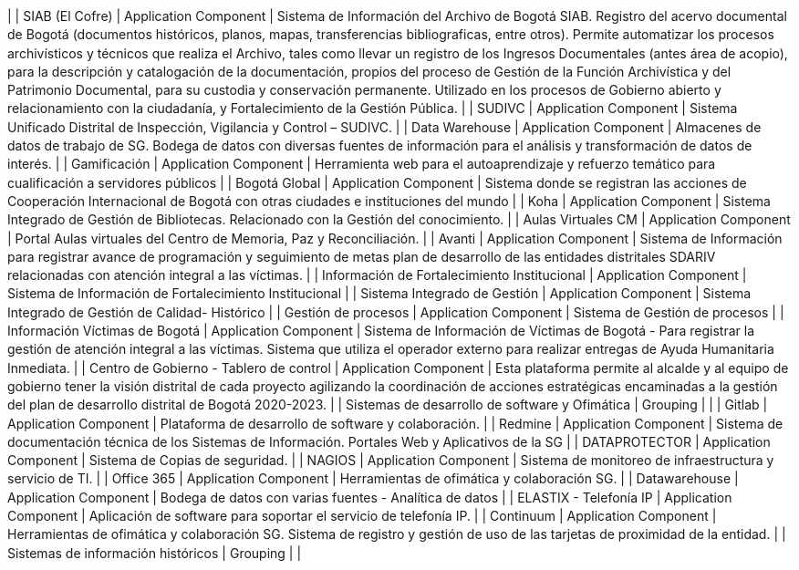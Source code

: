  |
| SIAB (El Cofre) | Application Component | Sistema de Información del Archivo de Bogotá SIAB. Registro del acervo documental de Bogotá (documentos históricos, planos, mapas, transferencias bibliograficas, entre otros). Permite automatizar los procesos archivísticos y técnicos que realiza el Archivo, tales como llevar un registro de los Ingresos Documentales (antes área de acopio), para la descripción y catalogación de la documentación, propios del proceso de Gestión de la Función Archivística y del Patrimonio Documental, para su custodia y conservación permanente. Utilizado en los procesos de Gobierno abierto y relacionamiento con la ciudadanía, y Fortalecimiento de la Gestión Pública. 
 |
| SUDIVC | Application Component | Sistema Unificado Distrital de Inspección, Vigilancia y Control – SUDIVC.
 |
| Data Warehouse | Application Component | Almacenes de datos de trabajo de SG. Bodega de datos con diversas fuentes de información para el análisis y transformación de datos de interés.
 |
| Gamificación | Application Component | Herramienta web para el autoaprendizaje y refuerzo temático para cualificación a servidores públicos  |
| Bogotá Global | Application Component | Sistema donde se registran las acciones de Cooperación Internacional de Bogotá con otras ciudades e instituciones del mundo |
| Koha | Application Component | Sistema Integrado de Gestión de Bibliotecas. Relacionado con la Gestión del conocimiento.
 |
| Aulas Virtuales CM | Application Component | Portal Aulas virtuales del Centro de Memoria, Paz y Reconciliación.
 |
| Avanti | Application Component | Sistema de Información para registrar avance de programación y seguimiento de metas plan de desarrollo de las entidades distritales SDARIV relacionadas con atención integral a las víctimas.
 |
| Información de Fortalecimiento Institucional | Application Component | Sistema de Información de Fortalecimiento Institucional  |
| Sistema Integrado de Gestión | Application Component | Sistema Integrado de Gestión de Calidad- Histórico |
| Gestión de procesos | Application Component | Sistema de Gestión de procesos |
| Información Víctimas de Bogotá | Application Component | Sistema de Información de Víctimas de Bogotá - Para registrar la gestión de atención integral a las víctimas. Sistema que utiliza el operador externo para realizar entregas de Ayuda Humanitaria Inmediata. |
| Centro de Gobierno - Tablero de control | Application Component | Esta plataforma permite al alcalde y al equipo de gobierno tener la visión distrital de cada proyecto agilizando la coordinación de acciones estratégicas encaminadas a la gestión del plan de desarrollo distrital de Bogotá 2020-2023.
 |
| Sistemas de desarrollo de software y Ofimática | Grouping |  |
| Gitlab | Application Component | Plataforma de desarrollo de software y colaboración.
 |
| Redmine | Application Component | Sistema de documentación técnica de los Sistemas de Información. Portales Web y Aplicativos de la SG |
| DATAPROTECTOR | Application Component | Sistema de Copias de seguridad.
 |
| NAGIOS | Application Component | Sistema de monitoreo de infraestructura y servicio de TI.
 |
| Office 365 | Application Component | Herramientas de ofimática y colaboración SG.
 |
| Datawarehouse | Application Component | Bodega de datos con varias fuentes - Analítica de datos |
| ELASTIX - Telefonía IP | Application Component | Aplicación de software para soportar el servicio de telefonía IP.
 |
| Continuum | Application Component | Herramientas de ofimática y colaboración SG.
Sistema de registro y gestión de uso de las tarjetas de proximidad de la entidad.
 |
| Sistemas de información históricos | Grouping |  |